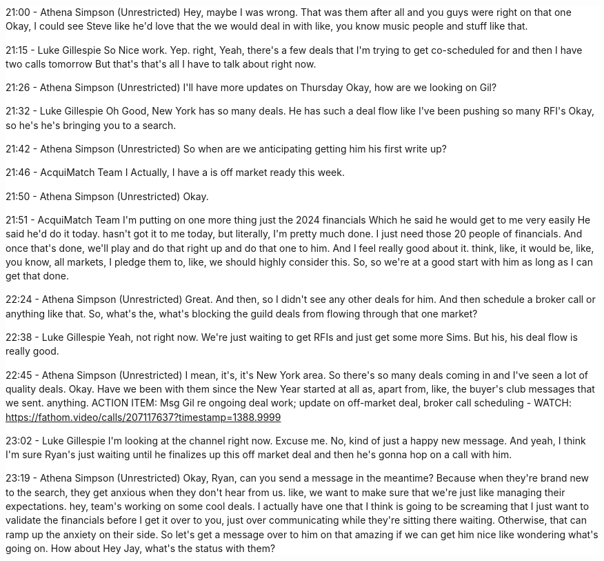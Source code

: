 21:00 - Athena Simpson (Unrestricted)
  Hey, maybe I was wrong. That was them after all and you guys were right on that one Okay, I could see Steve like he'd love that the we would deal in with like, you know music people and stuff like that.

21:15 - Luke Gillespie
  So Nice work. Yep. right, Yeah, there's a few deals that I'm trying to get co-scheduled for and then I have two calls tomorrow But that's that's all I have to talk about right now.

21:26 - Athena Simpson (Unrestricted)
  I'll have more updates on Thursday Okay, how are we looking on Gil?

21:32 - Luke Gillespie
  Oh Good, New York has so many deals. He has such a deal flow like I've been pushing so many RFI's Okay, so he's he's bringing you to a search.

21:42 - Athena Simpson (Unrestricted)
  So when are we anticipating getting him his first write up?

21:46 - AcquiMatch Team
  I Actually, I have a is off market ready this week.

21:50 - Athena Simpson (Unrestricted)
  Okay.

21:51 - AcquiMatch Team
  I'm putting on one more thing just the 2024 financials Which he said he would get to me very easily  He said he'd do it today. hasn't got it to me today, but literally, I'm pretty much done. I just need those 20 people of financials.  And once that's done, we'll play and do that right up and do that one to him. And I feel really good about it.  think, like, it would be, like, you know, all markets, I pledge them to, like, we should highly consider this.  So, so we're at a good start with him as long as I can get that done.

22:24 - Athena Simpson (Unrestricted)
  Great. And then, so I didn't see any other deals for him. And then schedule a broker call or anything like that.  So, what's the, what's blocking the guild deals from flowing through that one market?

22:38 - Luke Gillespie
  Yeah, not right now. We're just waiting to get RFIs and just get some more Sims. But his, his deal flow is really good.

22:45 - Athena Simpson (Unrestricted)
  I mean, it's, it's New York area. So there's so many deals coming in and I've seen a lot of quality deals.  Okay. Have we been with them since the New Year started at all as, apart from, like, the buyer's club messages that we sent.  anything.
  ACTION ITEM: Msg Gil re ongoing deal work; update on off-market deal, broker call scheduling - WATCH: https://fathom.video/calls/207117637?timestamp=1388.9999

23:02 - Luke Gillespie
  I'm looking at the channel right now. Excuse me. No, kind of just a happy new message. And yeah, I think I'm sure Ryan's just waiting until he finalizes up this off market deal and then he's gonna hop on a call with him.

23:19 - Athena Simpson (Unrestricted)
  Okay, Ryan, can you send a message in the meantime? Because when they're brand new to the search, they get anxious when they don't hear from us.  like, we want to make sure that we're just like managing their expectations. hey, team's working on some cool deals.  I actually have one that I think is going to be screaming that I just want to validate the financials before I get it over to you, just over communicating while they're sitting there waiting.  Otherwise, that can ramp up the anxiety on their side. So let's get a message over to him on that amazing if we can get him nice like wondering what's going on.  How about Hey Jay, what's the status with them?
